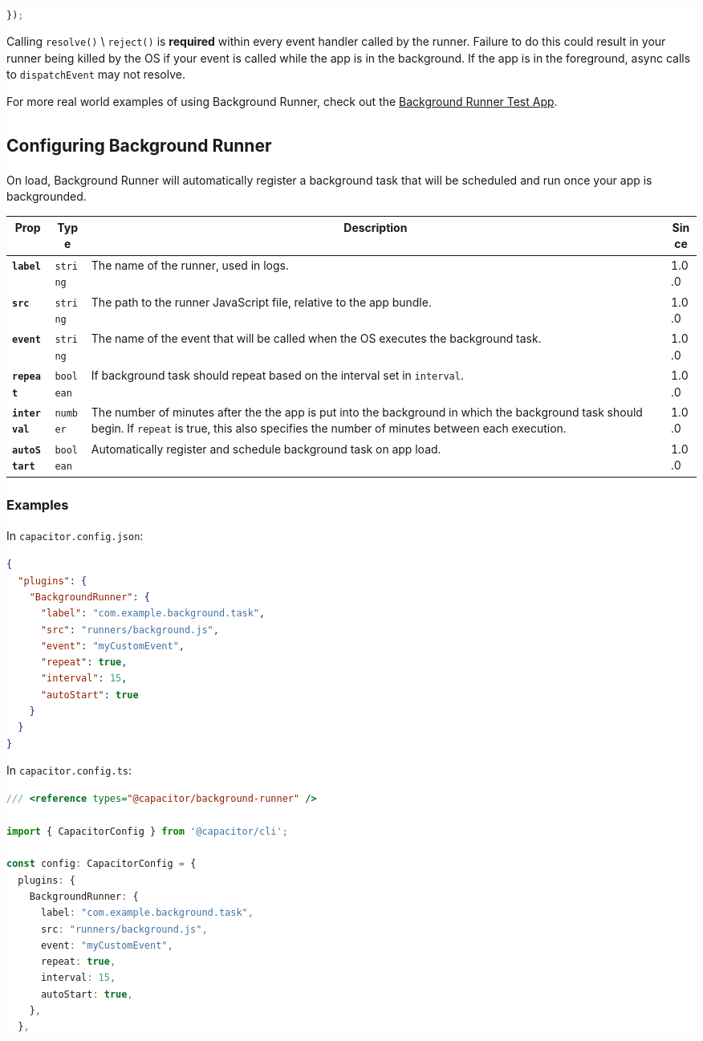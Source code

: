 ```js
});
```

Calling `resolve()` \\ `reject()` is **required** within every event handler called by the runner. Failure to do this could result in your runner being killed by the OS if your event is called while the app is in the background. If the app is in the foreground, async calls to `dispatchEvent` may not resolve.

For more real world examples of using Background Runner, check out the [Background Runner Test App](https://github.com/ionic-team/background-runner-testapp).

## Configuring Background Runner

On load, Background Runner will automatically register a background task that will be scheduled and run once your app is backgrounded.

| Prop | Type | Description | Since |
| --- | --- | --- | --- |
| **`label`** | `string` | The name of the runner, used in logs. | 1.0.0 |
| **`src`** | `string` | The path to the runner JavaScript file, relative to the app bundle. | 1.0.0 |
| **`event`** | `string` | The name of the event that will be called when the OS executes the background task. | 1.0.0 |
| **`repeat`** | `boolean` | If background task should repeat based on the interval set in `interval`. | 1.0.0 |
| **`interval`** | `number` | The number of minutes after the the app is put into the background in which the background task should begin. If `repeat` is true, this also specifies the number of minutes between each execution. | 1.0.0 |
| **`autoStart`** | `boolean` | Automatically register and schedule background task on app load. | 1.0.0 |

### Examples

In `capacitor.config.json`:

```json
{
  "plugins": {
    "BackgroundRunner": {
      "label": "com.example.background.task",
      "src": "runners/background.js",
      "event": "myCustomEvent",
      "repeat": true,
      "interval": 15,
      "autoStart": true
    }
  }
}
```

In `capacitor.config.ts`:

```ts
/// <reference types="@capacitor/background-runner" />

import { CapacitorConfig } from '@capacitor/cli';

const config: CapacitorConfig = {
  plugins: {
    BackgroundRunner: {
      label: "com.example.background.task",
      src: "runners/background.js",
      event: "myCustomEvent",
      repeat: true,
      interval: 15,
      autoStart: true,
    },
  },
```